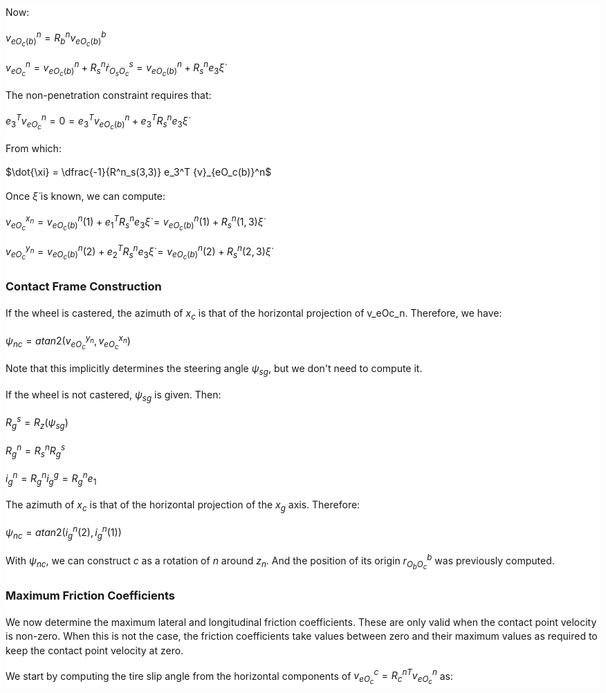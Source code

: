 Now:

${v}_{eO_c(b)}^n = R^n_b {v}_{eO_c(b)}^b$

${v}_{eO_c}^n = {v}_{eO_c(b)}^n + R^n_s \dot{r}_{O_sO_c}^s  = {v}_{eO_c(b)}^n + R^n_s e_3 \dot{\xi}$

The non-penetration constraint requires that:

$e_3^T {v}_{eO_c}^n = 0 = e_3^T {v}_{eO_c(b)}^n + e_3^T R^n_s e_3 \dot{\xi}$

From which:

$\dot{\xi} = \dfrac{-1}{R^n_s(3,3)} e_3^T {v}_{eO_c(b)}^n$

Once $\dot{\xi}$ is known, we can compute:

${v}_{eO_c}^{x_n} = {v}_{eO_c(b)}^n(1) + e_1^T R^n_s e_3 \dot{\xi} = {v}_{eO_c(b)}^n(1) + R^n_s(1,3) \dot{\xi}$

${v}_{eO_c}^{y_n} = {v}_{eO_c(b)}^n(2) + e_2^T R^n_s e_3 \dot{\xi} = {v}_{eO_c(b)}^n(2) + R^n_s(2,3) \dot{\xi}$


### Contact Frame Construction

If the wheel is castered, the azimuth of $x_c$ is that of the horizontal projection of v_eOc_n. Therefore, we have:

$\psi_{nc} = atan2 \left( {v}_{eO_c}^{y_n}, {v}_{eO_c}^{x_n} \right)$

Note that this implicitly determines the steering angle $\psi_{sg}$, but we don't need to compute it.

If the wheel is not castered, $\psi_{sg}$ is given. Then:

$R^s_g = R_z(\psi_{sg})$

$R^n_g = R^n_s R^s_g$

$i^n_g = R^n_g i^g_g = R^n_g e_1$

The azimuth of $x_c$ is that of the horizontal projection of the $x_g$ axis. Therefore:

$\psi_{nc} = atan2 \left( i^n_g(2), i^n_g(1)\right)$

With $\psi_{nc}$, we can construct $c$ as a rotation of $n$ around $z_n$. And the position of its origin
$r_{O_bO_c}^b$ was previously computed.

### Maximum Friction Coefficients

We now determine the maximum lateral and longitudinal friction coefficients. These are only valid when the contact point
velocity is non-zero. When this is not the case, the friction coefficients take values between zero and their maximum
values as required to keep the contact point velocity at zero.

We start by computing the tire slip angle from the horizontal components of $v_{eO_c}^c = {R^n_c}^T v_{eO_c}^n$ as:

